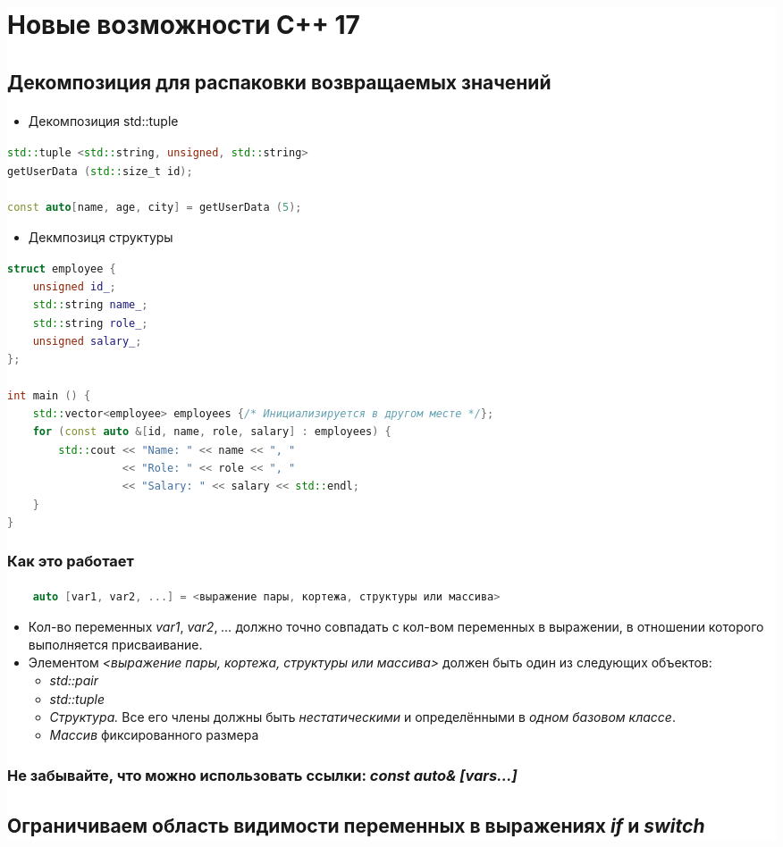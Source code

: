 Новые возможности C++ 17
===

## Декомпозиция для распаковки возвращаемых значений

* Декомпозиция std::tuple
```cpp
std::tuple <std::string, unsigned, std::string>
getUserData (std::size_t id);

const auto[name, age, city] = getUserData (5);
```

* Декмпозиця структуры
```cpp
struct employee {
    unsigned id_;
    std::string name_;
    std::string role_;
    unsigned salary_;
};

int main () {
    std::vector<employee> employees {/* Инициализируется в другом месте */};
    for (const auto &[id, name, role, salary] : employees) {
        std::cout << "Name: " << name << ", "
                  << "Role: " << role << ", "
                  << "Salary: " << salary << std::endl;
    }
}
```

### Как это работает
```cpp   
    auto [var1, var2, ...] = <выражение пары, кортежа, структуры или массива>
```

* Кол-во переменных *var1*, *var2*, *...* должно точно совпадать с кол-вом переменных в выражении, в отношении которого выполняется присваивание.
* Элементом *<выражение пары, кортежа, структуры или массива>* должен быть один из следующих объектов:
   * *std::pair*
   * *std::tuple*
   * *Структура.* Все его члены должны быть *нестатическими* и определёнными в *одном базовом классе*.
   * *Массив* фиксированного размера

 ### Не забывайте, что можно использовать ссылки: *const auto& [vars...]*

## Ограничиваем область видимости переменных в выражениях *if* и *switch*
